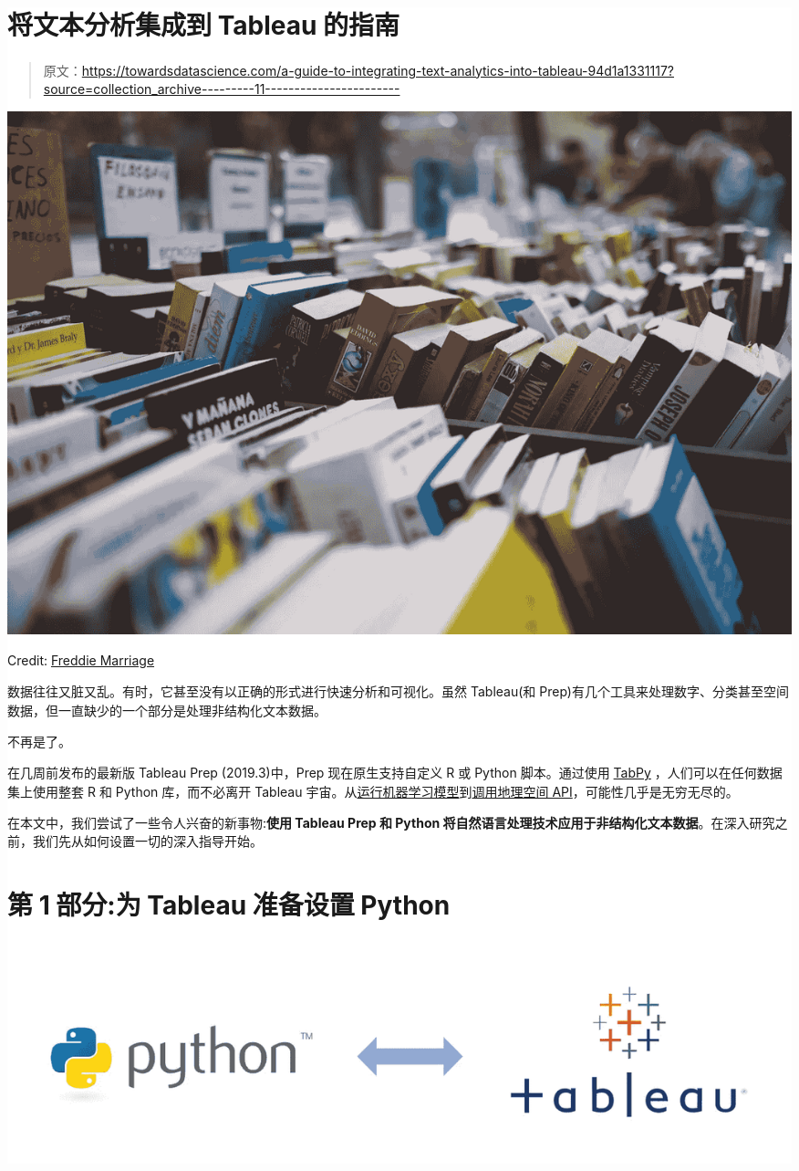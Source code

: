 # 将文本分析集成到 Tableau 的指南

> 原文：<https://towardsdatascience.com/a-guide-to-integrating-text-analytics-into-tableau-94d1a1331117?source=collection_archive---------11----------------------->

![](img/916082b67f282819d3f98aeb8200a58f.png)

Credit: [Freddie Marriage](https://unsplash.com/@fredmarriage)

数据往往又脏又乱。有时，它甚至没有以正确的形式进行快速分析和可视化。虽然 Tableau(和 Prep)有几个工具来处理数字、分类甚至空间数据，但一直缺少的一个部分是处理非结构化文本数据。

不再是了。

在几周前发布的最新版 Tableau Prep (2019.3)中，Prep 现在原生支持自定义 R 或 Python 脚本。通过使用 [TabPy](https://github.com/tableau/TabPy) ，人们可以在任何数据集上使用整套 R 和 Python 库，而不必离开 Tableau 宇宙。从[运行机器学习模型](https://www.tableau.com/about/blog/2019/10/using-tableau-preps-new-python-integration-predict-titanic-survivors)到[调用地理空间 API](https://thedataism.wordpress.com/2019/10/09/isochrones-in-tableau-prep-with-python/)，可能性几乎是无穷无尽的。

在本文中，我们尝试了一些令人兴奋的新事物:**使用 Tableau Prep 和 Python 将自然语言处理技术应用于非结构化文本数据**。在深入研究之前，我们先从如何设置一切的深入指导开始。

# 第 1 部分:为 Tableau 准备设置 Python

![](img/6ff24aa7b4f7b2d9f4bed2a3997b7c2d.png)
